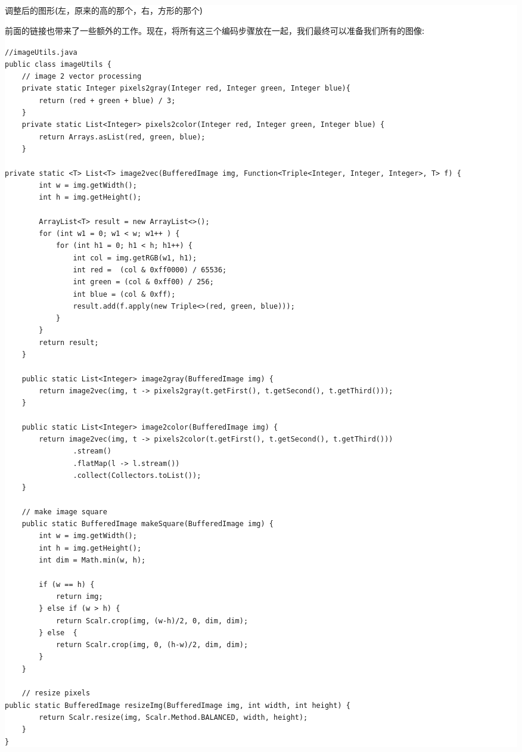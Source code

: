 调整后的图形(左，原来的高的那个，右，方形的那个)

前面的链接也带来了一些额外的工作。现在，将所有这三个编码步骤放在一起，我们最终可以准备我们所有的图像:

```
//imageUtils.java
public class imageUtils {
    // image 2 vector processing
    private static Integer pixels2gray(Integer red, Integer green, Integer blue){
        return (red + green + blue) / 3;
    }
    private static List<Integer> pixels2color(Integer red, Integer green, Integer blue) {
        return Arrays.asList(red, green, blue);
    }

private static <T> List<T> image2vec(BufferedImage img, Function<Triple<Integer, Integer, Integer>, T> f) {
        int w = img.getWidth();
        int h = img.getHeight();

        ArrayList<T> result = new ArrayList<>();
        for (int w1 = 0; w1 < w; w1++ ) {
            for (int h1 = 0; h1 < h; h1++) {
                int col = img.getRGB(w1, h1);
                int red =  (col & 0xff0000) / 65536;
                int green = (col & 0xff00) / 256;
                int blue = (col & 0xff);
                result.add(f.apply(new Triple<>(red, green, blue)));
            }
        }
        return result;
    }

    public static List<Integer> image2gray(BufferedImage img) {
        return image2vec(img, t -> pixels2gray(t.getFirst(), t.getSecond(), t.getThird()));
    }

    public static List<Integer> image2color(BufferedImage img) {
        return image2vec(img, t -> pixels2color(t.getFirst(), t.getSecond(), t.getThird()))
                .stream()
                .flatMap(l -> l.stream())
                .collect(Collectors.toList());
    }

    // make image square
    public static BufferedImage makeSquare(BufferedImage img) {
        int w = img.getWidth();
        int h = img.getHeight();
        int dim = Math.min(w, h);

        if (w == h) {
            return img;
        } else if (w > h) {
            return Scalr.crop(img, (w-h)/2, 0, dim, dim);
        } else  {
            return Scalr.crop(img, 0, (h-w)/2, dim, dim);
        }
    }

    // resize pixels
public static BufferedImage resizeImg(BufferedImage img, int width, int height) {
        return Scalr.resize(img, Scalr.Method.BALANCED, width, height);
    }
}
```